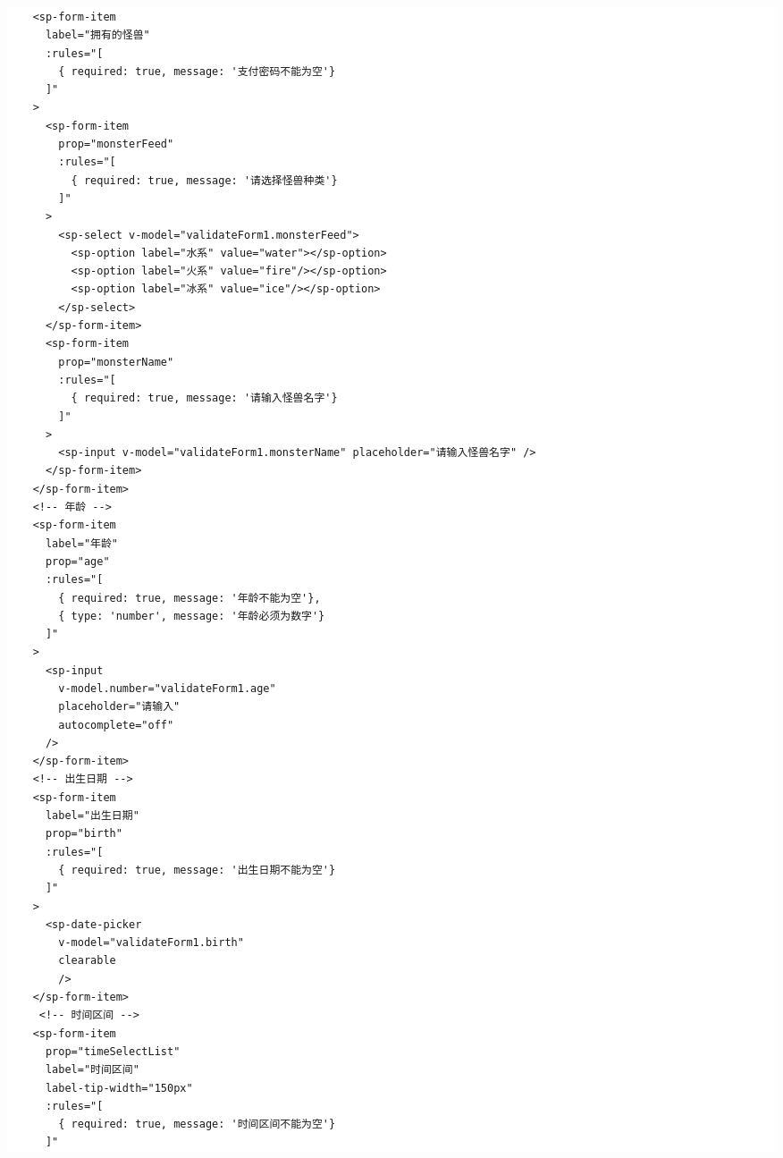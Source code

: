 ```vue
    <sp-form-item
      label="拥有的怪兽"
      :rules="[
        { required: true, message: '支付密码不能为空'}
      ]"
    >
      <sp-form-item
        prop="monsterFeed"
        :rules="[
          { required: true, message: '请选择怪兽种类'}
        ]"
      >
        <sp-select v-model="validateForm1.monsterFeed">
          <sp-option label="水系" value="water"></sp-option>
          <sp-option label="火系" value="fire"/></sp-option>
          <sp-option label="冰系" value="ice"/></sp-option>
        </sp-select>
      </sp-form-item>
      <sp-form-item
        prop="monsterName"
        :rules="[
          { required: true, message: '请输入怪兽名字'}
        ]"
      >
        <sp-input v-model="validateForm1.monsterName" placeholder="请输入怪兽名字" />
      </sp-form-item>
    </sp-form-item>
    <!-- 年龄 -->
    <sp-form-item
      label="年龄"
      prop="age"
      :rules="[
        { required: true, message: '年龄不能为空'},
        { type: 'number', message: '年龄必须为数字'}
      ]"
    >
      <sp-input
        v-model.number="validateForm1.age"
        placeholder="请输入"
        autocomplete="off"
      />
    </sp-form-item>
    <!-- 出生日期 -->
    <sp-form-item
      label="出生日期"
      prop="birth"
      :rules="[
        { required: true, message: '出生日期不能为空'}
      ]"
    >
      <sp-date-picker 
        v-model="validateForm1.birth" 
        clearable
        />
    </sp-form-item>
     <!-- 时间区间 -->
    <sp-form-item
      prop="timeSelectList"
      label="时间区间"
      label-tip-width="150px"
      :rules="[
        { required: true, message: '时间区间不能为空'}
      ]"
```